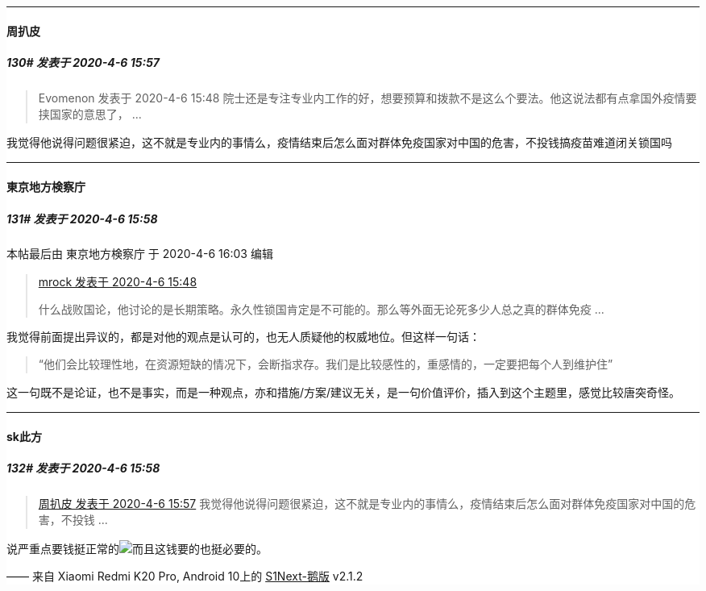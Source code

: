 





-----

####  周扒皮  
##### 130#       发表于 2020-4-6 15:57



<blockquote>Evomenon 发表于 2020-4-6 15:48
院士还是专注专业内工作的好，想要预算和拨款不是这么个要法。他这说法都有点拿国外疫情要挟国家的意思了， ...</blockquote>
我觉得他说得问题很紧迫，这不就是专业内的事情么，疫情结束后怎么面对群体免疫国家对中国的危害，不投钱搞疫苗难道闭关锁国吗







-----

####  東京地方検察庁  
##### 131#       发表于 2020-4-6 15:58



 本帖最后由 東京地方検察庁 于 2020-4-6 16:03 编辑 
<blockquote><a href="httphttps://bbs.saraba1st.com/2b/forum.php?mod=redirect&amp;goto=findpost&amp;pid=46993164&amp;ptid=1922737" target="_blank">mrock 发表于 2020-4-6 15:48</a>

什么战败国论，他讨论的是长期策略。永久性锁国肯定是不可能的。那么等外面无论死多少人总之真的群体免疫 ...</blockquote>
我觉得前面提出异议的，都是对他的观点是认可的，也无人质疑他的权威地位。但这样一句话： <blockquote>“他们会比较理性地，在资源短缺的情况下，会断指求存。我们是比较感性的，重感情的，一定要把每个人到维护住” </blockquote>
这一句既不是论证，也不是事实，而是一种观点，亦和措施/方案/建议无关，是一句价值评价，插入到这个主题里，感觉比较唐突奇怪。







-----

####  sk此方  
##### 132#       发表于 2020-4-6 15:58



<blockquote><a href="httphttps://bbs.saraba1st.com/2b/forum.php?mod=redirect&amp;goto=findpost&amp;pid=46993264&amp;ptid=1922737" target="_blank">周扒皮 发表于 2020-4-6 15:57</a>
我觉得他说得问题很紧迫，这不就是专业内的事情么，疫情结束后怎么面对群体免疫国家对中国的危害，不投钱 ...</blockquote>
说严重点要钱挺正常的<img src="https://static.saraba1st.com/image/smiley/face2017/002.png" referrerpolicy="no-referrer">而且这钱要的也挺必要的。

—— 来自 Xiaomi Redmi K20 Pro, Android 10上的 [S1Next-鹅版](https://github.com/ykrank/S1-Next/releases) v2.1.2






